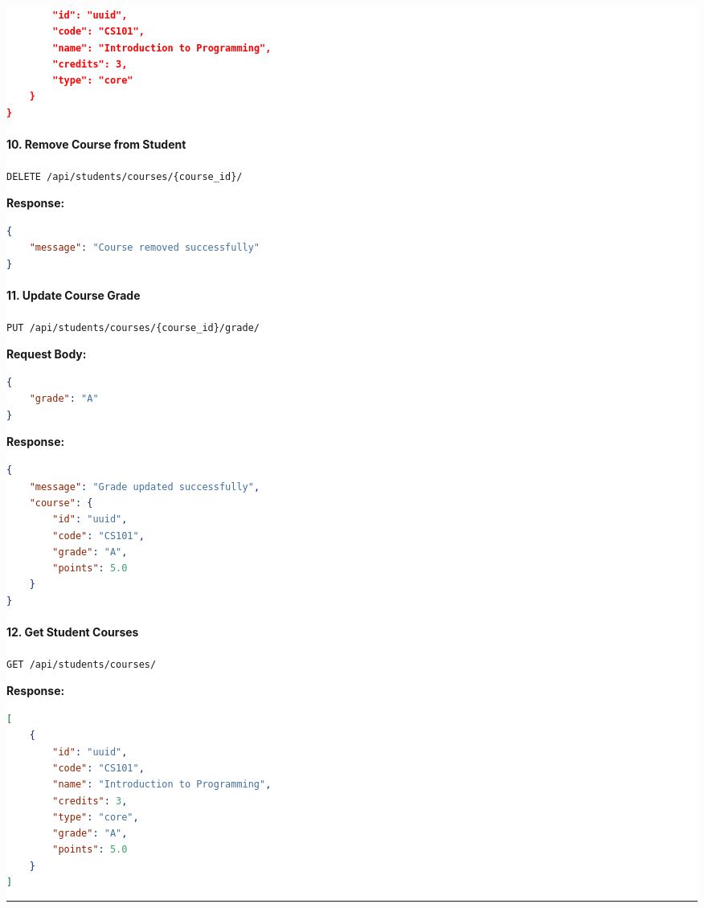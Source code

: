 ```json
        "id": "uuid",
        "code": "CS101",
        "name": "Introduction to Programming",
        "credits": 3,
        "type": "core"
    }
}
```

#### 10. Remove Course from Student
```
DELETE /api/students/courses/{course_id}/
```
**Response:**
```json
{
    "message": "Course removed successfully"
}
```

#### 11. Update Course Grade
```
PUT /api/students/courses/{course_id}/grade/
```
**Request Body:**
```json
{
    "grade": "A"
}
```
**Response:**
```json
{
    "message": "Grade updated successfully",
    "course": {
        "id": "uuid",
        "code": "CS101",
        "grade": "A",
        "points": 5.0
    }
}
```

#### 12. Get Student Courses
```
GET /api/students/courses/
```
**Response:**
```json
[
    {
        "id": "uuid",
        "code": "CS101",
        "name": "Introduction to Programming",
        "credits": 3,
        "type": "core",
        "grade": "A",
        "points": 5.0
    }
]
```

---